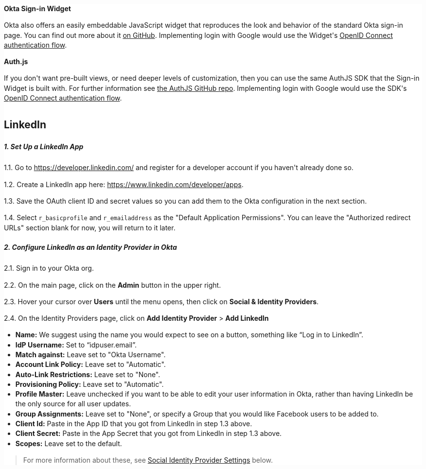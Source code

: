 **Okta Sign-in Widget**

Okta also offers an easily embeddable JavaScript widget that reproduces the look and behavior of the standard Okta sign-in page. You can find out more about it [on GitHub](https://github.com/okta/okta-signin-widget#okta-sign-in-widget). Implementing login with Google would use the Widget's [OpenID Connect authentication flow](https://github.com/okta/okta-signin-widget#openid-connect).

**Auth.js**

If you don't want pre-built views, or need deeper levels of customization, then you can use the same AuthJS SDK that the Sign-in Widget is built with. For further information see [the AuthJS GitHub repo](https://github.com/okta/okta-auth-js#install). Implementing login with Google would use the SDK's [OpenID Connect authentication flow](https://github.com/okta/okta-auth-js#openid-connect-options).

## LinkedIn

##### 1. Set Up a LinkedIn App 

1.1. Go to <https://developer.linkedin.com/> and register for a developer account if you haven't already done so.

1.2. Create a LinkedIn app here: <https://www.linkedin.com/developer/apps>.  

1.3. Save the OAuth client ID and secret values so you can add them to the Okta configuration in the next section. 

1.4. Select `r_basicprofile` and `r_emailaddress` as the "Default Application Permissions". You can leave the "Authorized redirect URLs" section blank for now, you will return to it later.

##### 2. Configure LinkedIn as an Identity Provider in Okta

2.1. Sign in to your Okta org.

2.2. On the main page, click on the **Admin** button in the upper right.

2.3. Hover your cursor over **Users** until the menu opens, then click on **Social & Identity Providers**.

2.4. On the Identity Providers page, click on **Add Identity Provider** > **Add LinkedIn**

* **Name:** We suggest using the name you would expect to see on a button, something like “Log in to LinkedIn”.
* **IdP Username:** Set to “idpuser.email”.
* **Match against:** Leave set to "Okta Username".
* **Account Link Policy:** Leave set to "Automatic".
* **Auto-Link Restrictions:** Leave set to "None".
* **Provisioning Policy:** Leave set to "Automatic".
* **Profile Master:** Leave unchecked if you want to be able to edit your user information in Okta, rather than having LinkedIn be the only source for all user updates. 
* **Group Assignments:** Leave set to "None", or specify a Group that you would like Facebook users to be added to.
* **Client Id:** Paste in the App ID that you got from LinkedIn in step 1.3 above.
* **Client Secret:** Paste in the App Secret that you got from LinkedIn in step 1.3 above.
* **Scopes:** Leave set to the default.

> For more information about these, see [Social Identity Provider Settings](#social-idp-settings) below.
